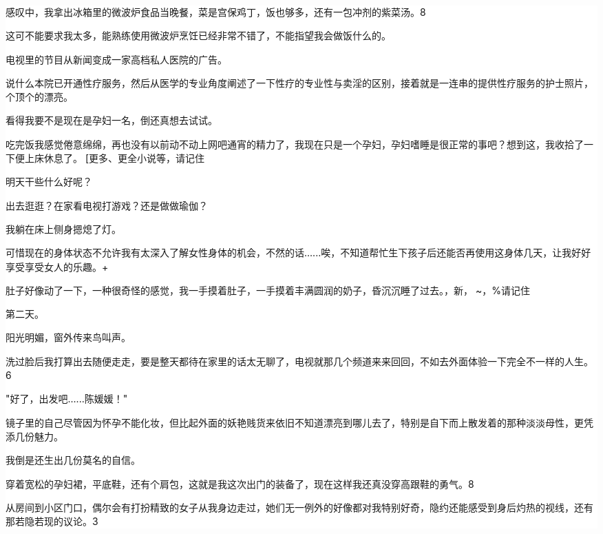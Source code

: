 

感叹中，我拿出冰箱里的微波炉食品当晚餐，菜是宫保鸡丁，饭也够多，还有一包冲剂的紫菜汤。8



这可不能要求我太多，能熟练使用微波炉烹饪已经非常不错了，不能指望我会做饭什么的。



电视里的节目从新闻变成一家高档私人医院的广告。



说什么本院已开通性疗服务，然后从医学的专业角度阐述了一下性疗的专业性与卖淫的区别，接着就是一连串的提供性疗服务的护士照片，个顶个的漂亮。



看得我要不是现在是孕妇一名，倒还真想去试试。



吃完饭我感觉倦意绵绵，再也没有以前动不动上网吧通宵的精力了，我现在只是一个孕妇，孕妇嗜睡是很正常的事吧？想到这，我收拾了一下便上床休息了。 [更多、更全小说等，请记住



明天干些什么好呢？



出去逛逛？在家看电视打游戏？还是做做瑜伽？



我躺在床上侧身摁熄了灯。



可惜现在的身体状态不允许我有太深入了解女性身体的机会，不然的话......唉，不知道帮忙生下孩子后还能否再使用这身体几天，让我好好享受享受女人的乐趣。+



肚子好像动了一下，一种很奇怪的感觉，我一手摸着肚子，一手摸着丰满圆润的奶子，昏沉沉睡了过去。，新， ~，%请记住



第二天。



阳光明媚，窗外传来鸟叫声。



洗过脸后我打算出去随便走走，要是整天都待在家里的话太无聊了，电视就那几个频道来来回回，不如去外面体验一下完全不一样的人生。6



"好了，出发吧......陈媛媛！"



镜子里的自己尽管因为怀孕不能化妆，但比起外面的妖艳贱货来依旧不知道漂亮到哪儿去了，特别是自下而上散发着的那种淡淡母性，更凭添几份魅力。



我倒是还生出几份莫名的自信。



穿着宽松的孕妇裙，平底鞋，还有个肩包，这就是我这次出门的装备了，现在这样我还真没穿高跟鞋的勇气。8



从房间到小区门口，偶尔会有打扮精致的女子从我身边走过，她们无一例外的好像都对我特别好奇，隐约还能感受到身后灼热的视线，还有那若隐若现的议论。3

